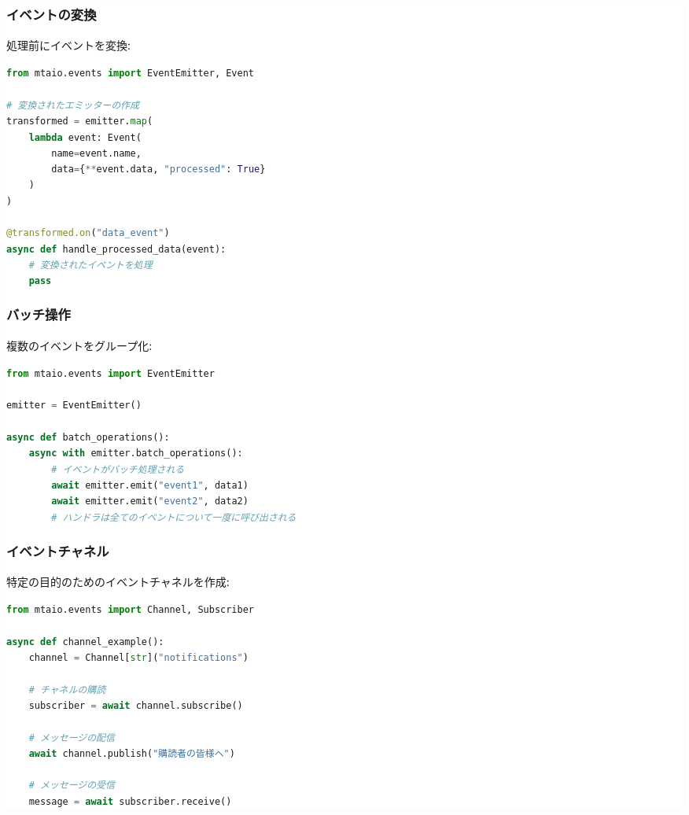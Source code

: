 ### イベントの変換

処理前にイベントを変換:

```python
from mtaio.events import EventEmitter, Event

# 変換されたエミッターの作成
transformed = emitter.map(
    lambda event: Event(
        name=event.name,
        data={**event.data, "processed": True}
    )
)

@transformed.on("data_event")
async def handle_processed_data(event):
    # 変換されたイベントを処理
    pass
```

### バッチ操作

複数のイベントをグループ化:

```python
from mtaio.events import EventEmitter

emitter = EventEmitter()

async def batch_operations():
    async with emitter.batch_operations():
        # イベントがバッチ処理される
        await emitter.emit("event1", data1)
        await emitter.emit("event2", data2)
        # ハンドラは全てのイベントについて一度に呼び出される
```

### イベントチャネル

特定の目的のためのイベントチャネルを作成:

```python
from mtaio.events import Channel, Subscriber

async def channel_example():
    channel = Channel[str]("notifications")
    
    # チャネルの購読
    subscriber = await channel.subscribe()
    
    # メッセージの配信
    await channel.publish("購読者の皆様へ")
    
    # メッセージの受信
    message = await subscriber.receive()
```
